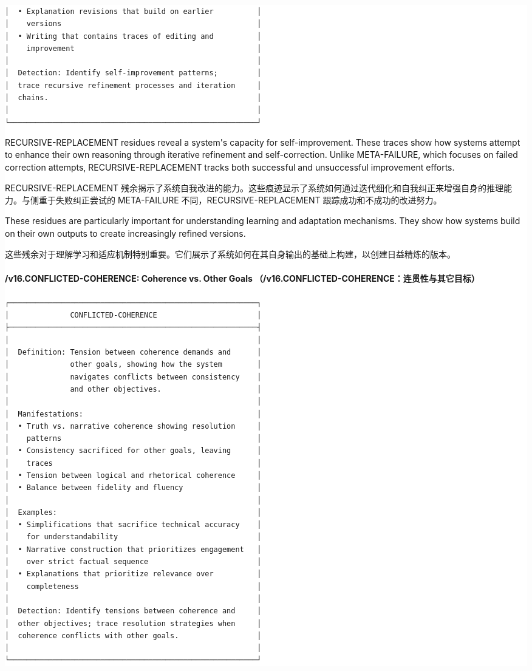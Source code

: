 ```
│  • Explanation revisions that build on earlier          │
│    versions                                             │
│  • Writing that contains traces of editing and          │
│    improvement                                          │
│                                                         │
│  Detection: Identify self-improvement patterns;         │
│  trace recursive refinement processes and iteration     │
│  chains.                                                │
│                                                         │
└─────────────────────────────────────────────────────────┘
```

RECURSIVE-REPLACEMENT residues reveal a system's capacity for self-improvement. These traces show how systems attempt to enhance their own reasoning through iterative refinement and self-correction. Unlike META-FAILURE, which focuses on failed correction attempts, RECURSIVE-REPLACEMENT tracks both successful and unsuccessful improvement efforts.

RECURSIVE-REPLACEMENT 残余揭示了系统自我改进的能力。这些痕迹显示了系统如何通过迭代细化和自我纠正来增强自身的推理能力。与侧重于失败纠正尝试的 META-FAILURE 不同，RECURSIVE-REPLACEMENT 跟踪成功和不成功的改进努力。

These residues are particularly important for understanding learning and adaptation mechanisms. They show how systems build on their own outputs to create increasingly refined versions.

这些残余对于理解学习和适应机制特别重要。它们展示了系统如何在其自身输出的基础上构建，以创建日益精炼的版本。

#### /v16.CONFLICTED-COHERENCE: Coherence vs. Other Goals （/v16.CONFLICTED-COHERENCE：连贯性与其它目标）

```
┌─────────────────────────────────────────────────────────┐
│              CONFLICTED-COHERENCE                       │
├─────────────────────────────────────────────────────────┤
│                                                         │
│  Definition: Tension between coherence demands and      │
│              other goals, showing how the system        │
│              navigates conflicts between consistency    │
│              and other objectives.                      │
│                                                         │
│  Manifestations:                                        │
│  • Truth vs. narrative coherence showing resolution     │
│    patterns                                             │
│  • Consistency sacrificed for other goals, leaving      │
│    traces                                               │
│  • Tension between logical and rhetorical coherence     │
│  • Balance between fidelity and fluency                 │
│                                                         │
│  Examples:                                              │
│  • Simplifications that sacrifice technical accuracy    │
│    for understandability                                │
│  • Narrative construction that prioritizes engagement   │
│    over strict factual sequence                         │
│  • Explanations that prioritize relevance over          │
│    completeness                                         │
│                                                         │
│  Detection: Identify tensions between coherence and     │
│  other objectives; trace resolution strategies when     │
│  coherence conflicts with other goals.                  │
│                                                         │
└─────────────────────────────────────────────────────────┘
```
